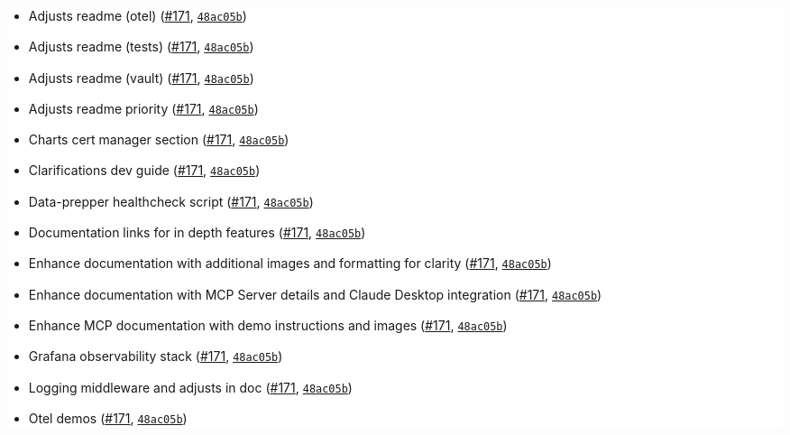 - Adjusts readme (otel) ([#171](https://github.com/bsantanna/agent-lab/pull/171),
  [`48ac05b`](https://github.com/bsantanna/agent-lab/commit/48ac05b19a8ba1405a0a64066007e18eddca41d5))

- Adjusts readme (tests) ([#171](https://github.com/bsantanna/agent-lab/pull/171),
  [`48ac05b`](https://github.com/bsantanna/agent-lab/commit/48ac05b19a8ba1405a0a64066007e18eddca41d5))

- Adjusts readme (vault) ([#171](https://github.com/bsantanna/agent-lab/pull/171),
  [`48ac05b`](https://github.com/bsantanna/agent-lab/commit/48ac05b19a8ba1405a0a64066007e18eddca41d5))

- Adjusts readme priority ([#171](https://github.com/bsantanna/agent-lab/pull/171),
  [`48ac05b`](https://github.com/bsantanna/agent-lab/commit/48ac05b19a8ba1405a0a64066007e18eddca41d5))

- Charts cert manager section ([#171](https://github.com/bsantanna/agent-lab/pull/171),
  [`48ac05b`](https://github.com/bsantanna/agent-lab/commit/48ac05b19a8ba1405a0a64066007e18eddca41d5))

- Clarifications dev guide ([#171](https://github.com/bsantanna/agent-lab/pull/171),
  [`48ac05b`](https://github.com/bsantanna/agent-lab/commit/48ac05b19a8ba1405a0a64066007e18eddca41d5))

- Data-prepper healthcheck script ([#171](https://github.com/bsantanna/agent-lab/pull/171),
  [`48ac05b`](https://github.com/bsantanna/agent-lab/commit/48ac05b19a8ba1405a0a64066007e18eddca41d5))

- Documentation links for in depth features
  ([#171](https://github.com/bsantanna/agent-lab/pull/171),
  [`48ac05b`](https://github.com/bsantanna/agent-lab/commit/48ac05b19a8ba1405a0a64066007e18eddca41d5))

- Enhance documentation with additional images and formatting for clarity
  ([#171](https://github.com/bsantanna/agent-lab/pull/171),
  [`48ac05b`](https://github.com/bsantanna/agent-lab/commit/48ac05b19a8ba1405a0a64066007e18eddca41d5))

- Enhance documentation with MCP Server details and Claude Desktop integration
  ([#171](https://github.com/bsantanna/agent-lab/pull/171),
  [`48ac05b`](https://github.com/bsantanna/agent-lab/commit/48ac05b19a8ba1405a0a64066007e18eddca41d5))

- Enhance MCP documentation with demo instructions and images
  ([#171](https://github.com/bsantanna/agent-lab/pull/171),
  [`48ac05b`](https://github.com/bsantanna/agent-lab/commit/48ac05b19a8ba1405a0a64066007e18eddca41d5))

- Grafana observability stack ([#171](https://github.com/bsantanna/agent-lab/pull/171),
  [`48ac05b`](https://github.com/bsantanna/agent-lab/commit/48ac05b19a8ba1405a0a64066007e18eddca41d5))

- Logging middleware and adjusts in doc ([#171](https://github.com/bsantanna/agent-lab/pull/171),
  [`48ac05b`](https://github.com/bsantanna/agent-lab/commit/48ac05b19a8ba1405a0a64066007e18eddca41d5))

- Otel demos ([#171](https://github.com/bsantanna/agent-lab/pull/171),
  [`48ac05b`](https://github.com/bsantanna/agent-lab/commit/48ac05b19a8ba1405a0a64066007e18eddca41d5))

